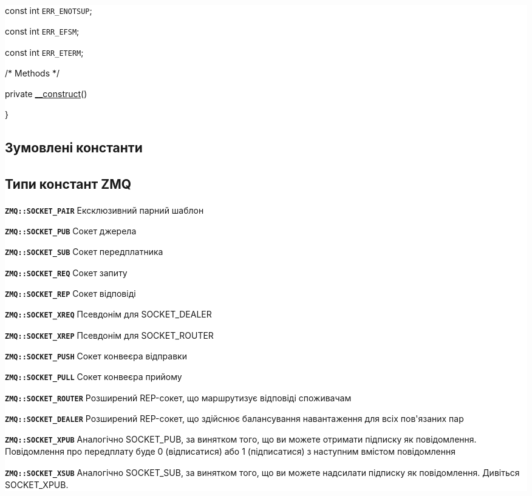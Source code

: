 const int `ERR_ENOTSUP`;

const int `ERR_EFSM`;

const int `ERR_ETERM`;

/\* Methods \*/

private [\_\_construct](zmq.construct.md)()

}

## Зумовлені константи

## Типи констант ZMQ

**`ZMQ::SOCKET_PAIR`**
Ексклюзивний парний шаблон

**`ZMQ::SOCKET_PUB`**
Сокет джерела

**`ZMQ::SOCKET_SUB`**
Сокет передплатника

**`ZMQ::SOCKET_REQ`**
Сокет запиту

**`ZMQ::SOCKET_REP`**
Сокет відповіді

**`ZMQ::SOCKET_XREQ`**
Псевдонім для SOCKET_DEALER

**`ZMQ::SOCKET_XREP`**
Псевдонім для SOCKET_ROUTER

**`ZMQ::SOCKET_PUSH`**
Сокет конвеєра відправки

**`ZMQ::SOCKET_PULL`**
Сокет конвеєра прийому

**`ZMQ::SOCKET_ROUTER`**
Розширений REP-сокет, що маршрутизує відповіді споживачам

**`ZMQ::SOCKET_DEALER`**
Розширений REP-сокет, що здійснює балансування навантаження для всіх
пов'язаних пар

**`ZMQ::SOCKET_XPUB`**
Аналогічно SOCKET_PUB, за винятком того, що ви можете отримати
підписку як повідомлення. Повідомлення про передплату буде 0 (відписатися) або 1
(підписатися) з наступним вмістом повідомлення

**`ZMQ::SOCKET_XSUB`**
Аналогічно SOCKET_SUB, за винятком того, що ви можете надсилати
підписку як повідомлення. Дивіться SOCKET_XPUB.
